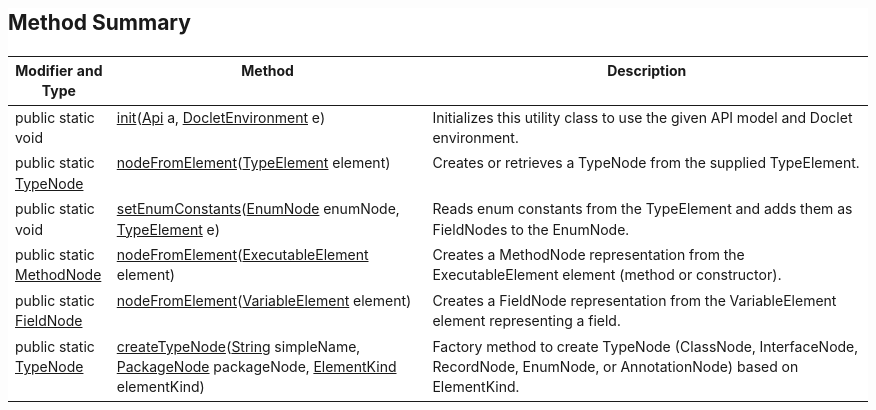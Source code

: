 

## Method Summary

| Modifier and Type                                                                                                                                                                                                           | Method                                                                                                                                                                                                                                                                                                                                             | Description                                                                                                                                                |
|-----------------------------------------------------------------------------------------------------------------------------------------------------------------------------------------------------------------------------|----------------------------------------------------------------------------------------------------------------------------------------------------------------------------------------------------------------------------------------------------------------------------------------------------------------------------------------------------|------------------------------------------------------------------------------------------------------------------------------------------------------------|
| public static void                                                                                                                                                                                                          | [init](#init)([Api](../model/Api.md) a, [DocletEnvironment](https://docs.oracle.com/en/java/javase/24/docs/api/jdk.javadoc/jdk/javadoc/doclet/DocletEnvironment.html) e)                                                                                                                                                                           | Initializes this utility class to use the given API model and Doclet environment.                                                                          |
| public static [TypeNode](../model/TypeNode.md)                                                                                                                                                                              | [nodeFromElement](#nodefromelement)([TypeElement](https://docs.oracle.com/en/java/javase/24/docs/api/java.compiler/javax/lang/model/element/TypeElement.html) element)                                                                                                                                                                             | Creates or retrieves a TypeNode from the supplied TypeElement.                                                                                             |
| public static void                                                                                                                                                                                                          | [setEnumConstants](#setenumconstants)([EnumNode](../model/EnumNode.md) enumNode, [TypeElement](https://docs.oracle.com/en/java/javase/24/docs/api/java.compiler/javax/lang/model/element/TypeElement.html) e)                                                                                                                                      | Reads enum constants from the TypeElement and adds them as FieldNodes to the EnumNode.                                                                     |
| public static [MethodNode](../model/MethodNode.md)                                                                                                                                                                          | [nodeFromElement](#nodefromelement)([ExecutableElement](https://docs.oracle.com/en/java/javase/24/docs/api/java.compiler/javax/lang/model/element/ExecutableElement.html) element)                                                                                                                                                                 | Creates a MethodNode representation from the ExecutableElement element (method or constructor).                                                            |
| public static [FieldNode](../model/FieldNode.md)                                                                                                                                                                            | [nodeFromElement](#nodefromelement)([VariableElement](https://docs.oracle.com/en/java/javase/24/docs/api/java.compiler/javax/lang/model/element/VariableElement.html) element)                                                                                                                                                                     | Creates a FieldNode representation from the VariableElement element representing a field.                                                                  |
| public static [TypeNode](../model/TypeNode.md)                                                                                                                                                                              | [createTypeNode](#createtypenode)([String](https://docs.oracle.com/en/java/javase/24/docs/api/java.base/java/lang/String.html) simpleName, [PackageNode](../model/PackageNode.md) packageNode, [ElementKind](https://docs.oracle.com/en/java/javase/24/docs/api/java.compiler/javax/lang/model/element/ElementKind.html) elementKind)              | Factory method to create TypeNode (ClassNode, InterfaceNode, RecordNode, EnumNode, or AnnotationNode) based on ElementKind.                                |